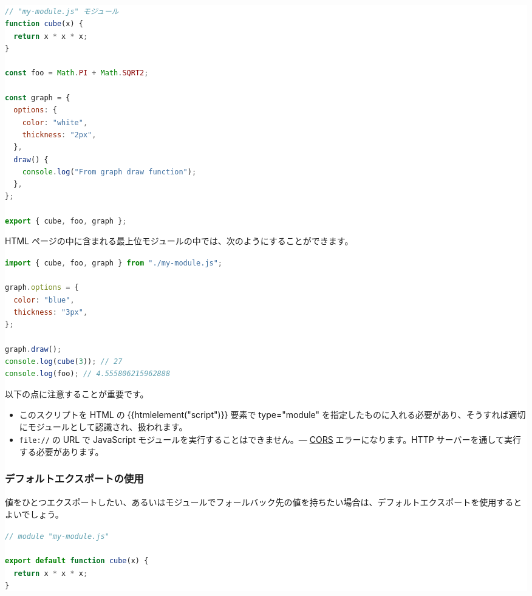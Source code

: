 ```js
// "my-module.js" モジュール
function cube(x) {
  return x * x * x;
}

const foo = Math.PI + Math.SQRT2;

const graph = {
  options: {
    color: "white",
    thickness: "2px",
  },
  draw() {
    console.log("From graph draw function");
  },
};

export { cube, foo, graph };
```

HTML ページの中に含まれる最上位モジュールの中では、次のようにすることができます。

```js
import { cube, foo, graph } from "./my-module.js";

graph.options = {
  color: "blue",
  thickness: "3px",
};

graph.draw();
console.log(cube(3)); // 27
console.log(foo); // 4.555806215962888
```

以下の点に注意することが重要です。

- このスクリプトを HTML の {{htmlelement("script")}} 要素で type="module" を指定したものに入れる必要があり、そうすれば適切にモジュールとして認識され、扱われます。
- `file://` の URL で JavaScript モジュールを実行することはできません。— [CORS](/ja/docs/Web/HTTP/CORS) エラーになります。HTTP サーバーを通して実行する必要があります。

### デフォルトエクスポートの使用

値をひとつエクスポートしたい、あるいはモジュールでフォールバック先の値を持ちたい場合は、デフォルトエクスポートを使用するとよいでしょう。

```js
// module "my-module.js"

export default function cube(x) {
  return x * x * x;
}
```
